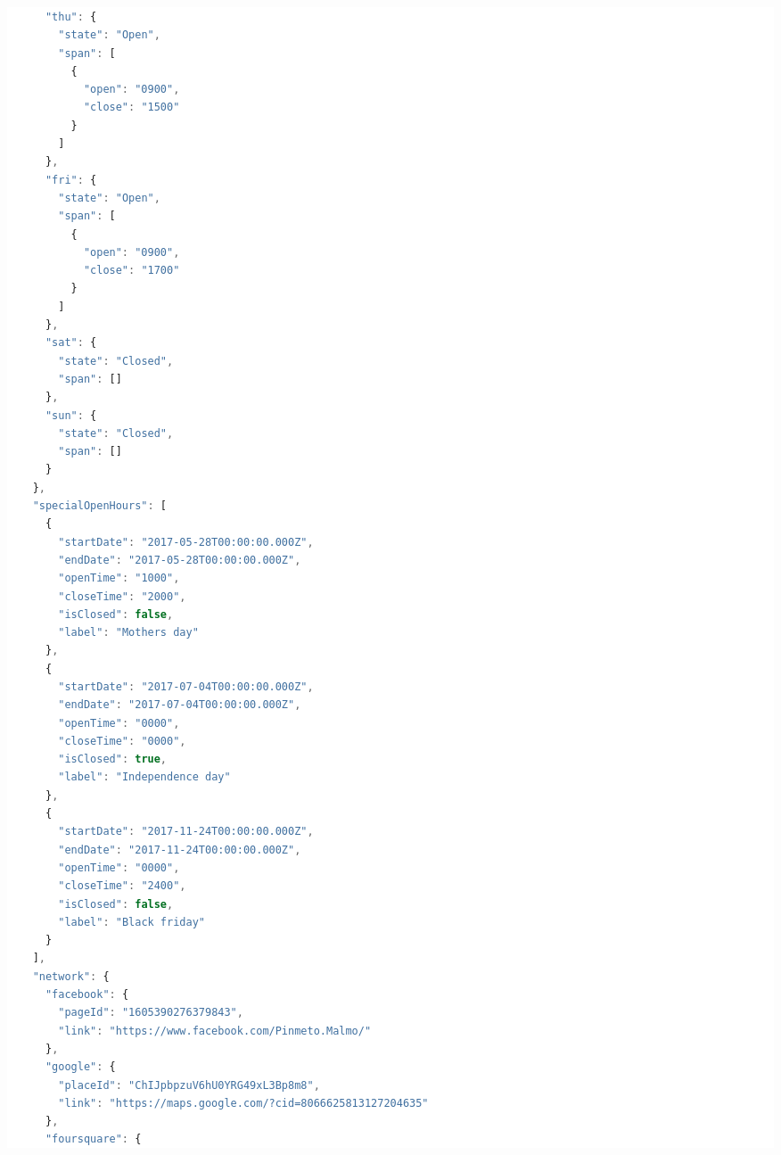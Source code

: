 ```Javascript
      "thu": {
        "state": "Open",
        "span": [
          {
            "open": "0900",
            "close": "1500"
          }
        ]
      },
      "fri": {
        "state": "Open",
        "span": [
          {
            "open": "0900",
            "close": "1700"
          }
        ]
      },
      "sat": {
        "state": "Closed",
        "span": []
      },
      "sun": {
        "state": "Closed",
        "span": []
      }
    },
    "specialOpenHours": [
      {
        "startDate": "2017-05-28T00:00:00.000Z",
        "endDate": "2017-05-28T00:00:00.000Z",
        "openTime": "1000",
        "closeTime": "2000",
        "isClosed": false,
        "label": "Mothers day"
      },
      {
        "startDate": "2017-07-04T00:00:00.000Z",
        "endDate": "2017-07-04T00:00:00.000Z",
        "openTime": "0000",
        "closeTime": "0000",
        "isClosed": true,
        "label": "Independence day"
      },
      {
        "startDate": "2017-11-24T00:00:00.000Z",
        "endDate": "2017-11-24T00:00:00.000Z",
        "openTime": "0000",
        "closeTime": "2400",
        "isClosed": false,
        "label": "Black friday"
      }
    ],
    "network": {
      "facebook": {
        "pageId": "1605390276379843",
        "link": "https://www.facebook.com/Pinmeto.Malmo/"
      },
      "google": {
        "placeId": "ChIJpbpzuV6hU0YRG49xL3Bp8m8",
        "link": "https://maps.google.com/?cid=8066625813127204635"
      },
      "foursquare": {
```